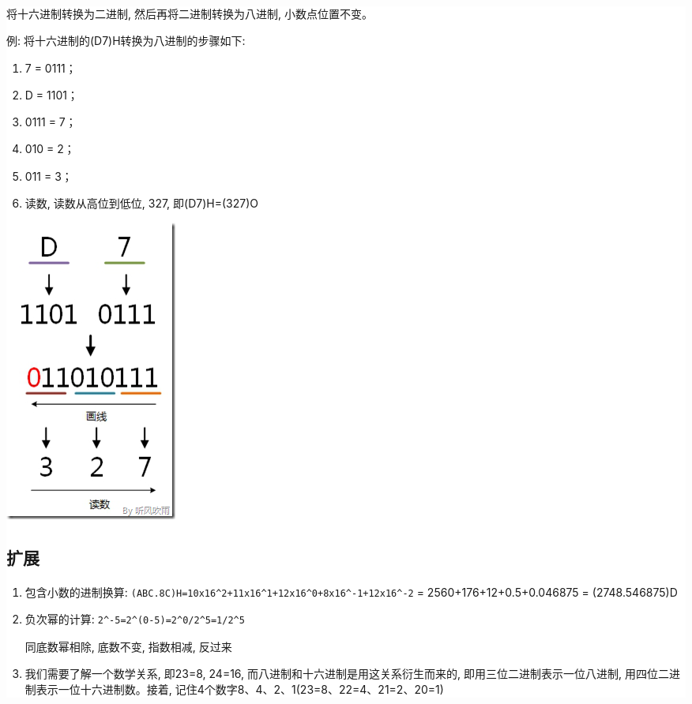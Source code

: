 将十六进制转换为二进制, 然后再将二进制转换为八进制, 小数点位置不变。

例: 将十六进制的(D7)H转换为八进制的步骤如下: 

1. 7 = 0111；

2. D = 1101；

3. 0111 = 7；

4. 010 = 2；

5. 011 = 3；

6. 读数, 读数从高位到低位, 327, 即(D7)H=(327)O

![11](./11.png)

## 扩展

1. 包含小数的进制换算: `(ABC.8C)H=10x16^2+11x16^1+12x16^0+8x16^-1+12x16^-2` = 2560+176+12+0.5+0.046875 = (2748.546875)D

2. 负次幂的计算: `2^-5=2^(0-5)=2^0/2^5=1/2^5`

   同底数幂相除, 底数不变, 指数相减, 反过来

3. 我们需要了解一个数学关系, 即23=8, 24=16, 而八进制和十六进制是用这关系衍生而来的, 即用三位二进制表示一位八进制, 用四位二进制表示一位十六进制数。接着, 记住4个数字8、4、2、1(23=8、22=4、21=2、20=1)